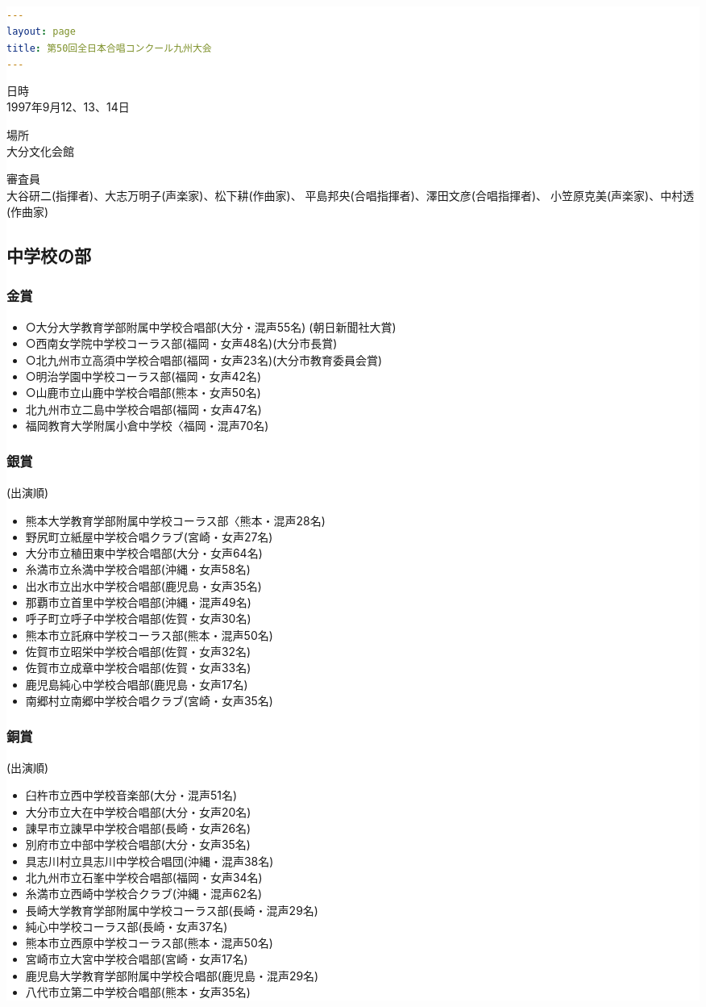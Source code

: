 ```yaml
---
layout: page
title: 第50回全日本合唱コンクール九州大会
---
```

日時  
1997年9月12、13、14日

場所  
大分文化会館

審査員  
大谷研二(指揮者)、大志万明子(声楽家)、松下耕(作曲家)、 平島邦央(合唱指揮者)、澤田文彦(合唱指揮者)、 小笠原克美(声楽家)、中村透(作曲家)

中学校の部
----------

### 金賞

-   ○大分大学教育学部附属中学校合唱部(大分・混声55名) (朝日新聞社大賞)
-   ○西南女学院中学校コーラス部(福岡・女声48名)(大分市長賞)
-   ○北九州市立高須中学校合唱部(福岡・女声23名)(大分市教育委員会賞)
-   ○明治学園中学校コーラス部(福岡・女声42名)
-   ○山鹿市立山鹿中学校合唱部(熊本・女声50名)
-   北九州市立二島中学校合唱部(福岡・女声47名)
-   福岡教育大学附属小倉中学校〈福岡・混声70名)

### 銀賞

(出演順)

-   熊本大学教育学部附属中学校コーラス部〈熊本・混声28名)
-   野尻町立紙屋中学校合唱クラブ(宮崎・女声27名)
-   大分市立稙田東中学校合唱部(大分・女声64名)
-   糸満市立糸満中学校合唱部(沖縄・女声58名)
-   出水市立出水中学校合唱部(鹿児島・女声35名)
-   那覇市立首里中学校合唱部(沖縄・混声49名)
-   呼子町立呼子中学校合唱部(佐賀・女声30名)
-   熊本市立託麻中学校コーラス部(熊本・混声50名)
-   佐賀市立昭栄中学校合唱部(佐賀・女声32名)
-   佐賀市立成章中学校合唱部(佐賀・女声33名)
-   鹿児島純心中学校合唱部(鹿児島・女声17名)
-   南郷村立南郷中学校合唱クラブ(宮崎・女声35名)

### 銅賞

(出演順)

-   臼杵市立西中学校音楽部(大分・混声51名)
-   大分市立大在中学校合唱部(大分・女声20名)
-   諌早市立諌早中学校合唱部(長崎・女声26名)
-   別府市立中部中学校合唱部(大分・女声35名)
-   具志川村立具志川中学校合唱団(沖縄・混声38名)
-   北九州市立石峯中学校合唱部(福岡・女声34名)
-   糸満市立西崎中学校合クラブ(沖縄・混声62名)
-   長崎大学教育学部附属中学校コーラス部(長崎・混声29名)
-   純心中学校コーラス部(長崎・女声37名)
-   熊本市立西原中学校コーラス部(熊本・混声50名)
-   宮崎市立大宮中学校合唱部(宮崎・女声17名)
-   鹿児島大学教育学部附属中学校合唱部(鹿児島・混声29名)
-   八代市立第二中学校合唱部(熊本・女声35名)
